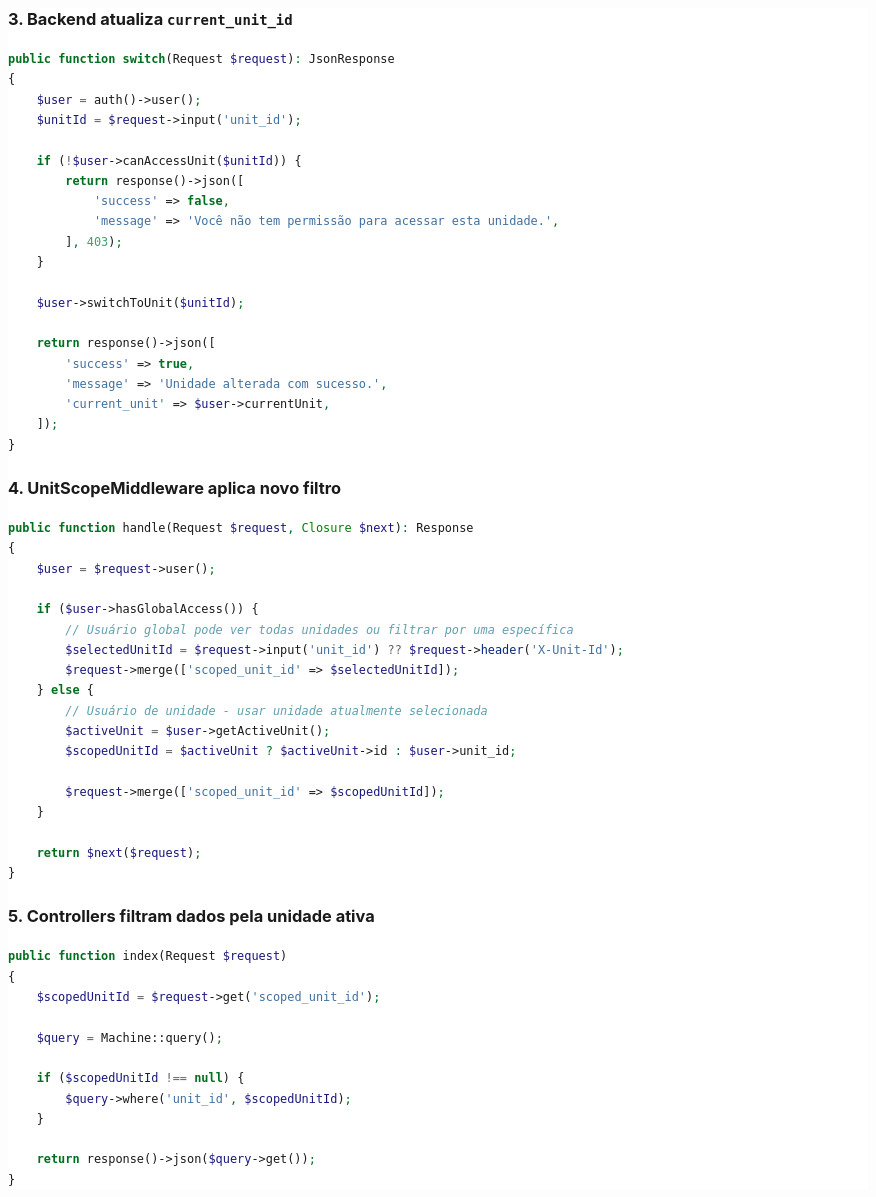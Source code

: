 ```javascript
```

### 3. Backend atualiza `current_unit_id`
```php
public function switch(Request $request): JsonResponse
{
    $user = auth()->user();
    $unitId = $request->input('unit_id');

    if (!$user->canAccessUnit($unitId)) {
        return response()->json([
            'success' => false,
            'message' => 'Você não tem permissão para acessar esta unidade.',
        ], 403);
    }

    $user->switchToUnit($unitId);

    return response()->json([
        'success' => true,
        'message' => 'Unidade alterada com sucesso.',
        'current_unit' => $user->currentUnit,
    ]);
}
```

### 4. UnitScopeMiddleware aplica novo filtro
```php
public function handle(Request $request, Closure $next): Response
{
    $user = $request->user();

    if ($user->hasGlobalAccess()) {
        // Usuário global pode ver todas unidades ou filtrar por uma específica
        $selectedUnitId = $request->input('unit_id') ?? $request->header('X-Unit-Id');
        $request->merge(['scoped_unit_id' => $selectedUnitId]);
    } else {
        // Usuário de unidade - usar unidade atualmente selecionada
        $activeUnit = $user->getActiveUnit();
        $scopedUnitId = $activeUnit ? $activeUnit->id : $user->unit_id;
        
        $request->merge(['scoped_unit_id' => $scopedUnitId]);
    }

    return $next($request);
}
```

### 5. Controllers filtram dados pela unidade ativa
```php
public function index(Request $request)
{
    $scopedUnitId = $request->get('scoped_unit_id');
    
    $query = Machine::query();
    
    if ($scopedUnitId !== null) {
        $query->where('unit_id', $scopedUnitId);
    }
    
    return response()->json($query->get());
}
```
